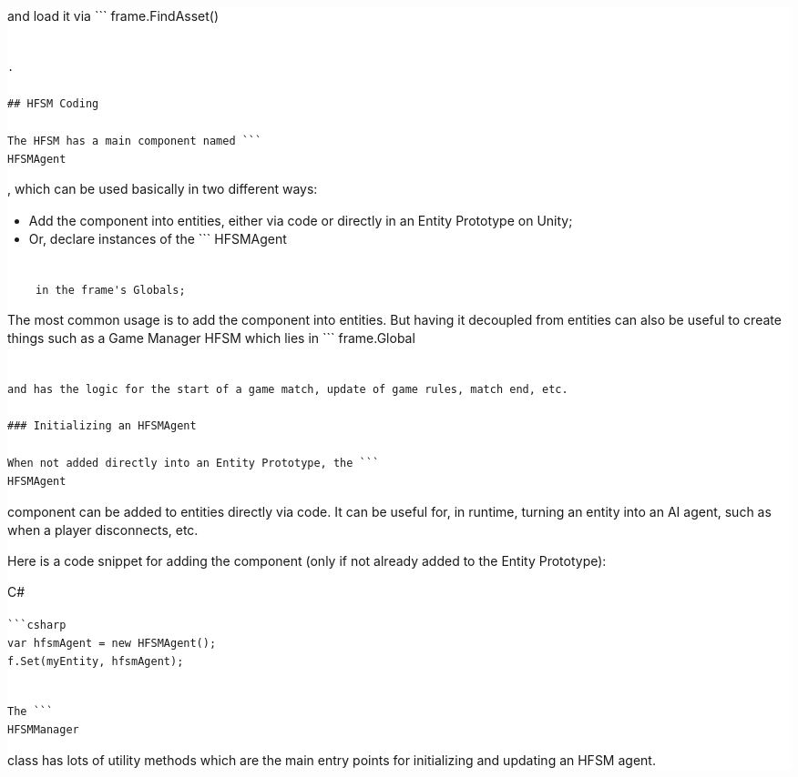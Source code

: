  and load it via ```
frame.FindAsset()
```

.

## HFSM Coding

The HFSM has a main component named ```
HFSMAgent
```

, which can be used basically in two different ways:

- Add the component into entities, either via code or directly in an Entity Prototype on Unity;
- Or, declare instances of the ```
  HFSMAgent
  ```

   in the frame's Globals;

The most common usage is to add the component into entities. But having it decoupled from entities can also be useful to create things such as a Game Manager HFSM which lies in ```
frame.Global
```

and has the logic for the start of a game match, update of game rules, match end, etc.

### Initializing an HFSMAgent

When not added directly into an Entity Prototype, the ```
HFSMAgent
```

 component can be added to entities directly via code. It can be useful for, in runtime, turning an entity into an AI agent, such as when a player disconnects, etc.

Here is a code snippet for adding the component (only if not already added to the Entity Prototype):

C#

```
```csharp
var hfsmAgent = new HFSMAgent();
f.Set(myEntity, hfsmAgent);

```

```

The ```
HFSMManager
```

class has lots of utility methods which are the main entry points for initializing and updating an HFSM agent.
